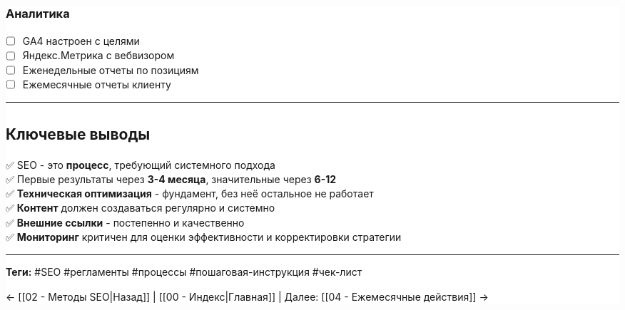 ### Аналитика
- [ ] GA4 настроен с целями
- [ ] Яндекс.Метрика с вебвизором
- [ ] Еженедельные отчеты по позициям
- [ ] Ежемесячные отчеты клиенту

---

## Ключевые выводы

✅ SEO - это **процесс**, требующий системного подхода  
✅ Первые результаты через **3-4 месяца**, значительные через **6-12**  
✅ **Техническая оптимизация** - фундамент, без неё остальное не работает  
✅ **Контент** должен создаваться регулярно и системно  
✅ **Внешние ссылки** - постепенно и качественно  
✅ **Мониторинг** критичен для оценки эффективности и корректировки стратегии  

---

**Теги:** #SEO #регламенты #процессы #пошаговая-инструкция #чек-лист

← [[02 - Методы SEO|Назад]] | [[00 - Индекс|Главная]] | Далее: [[04 - Ежемесячные действия]] →
